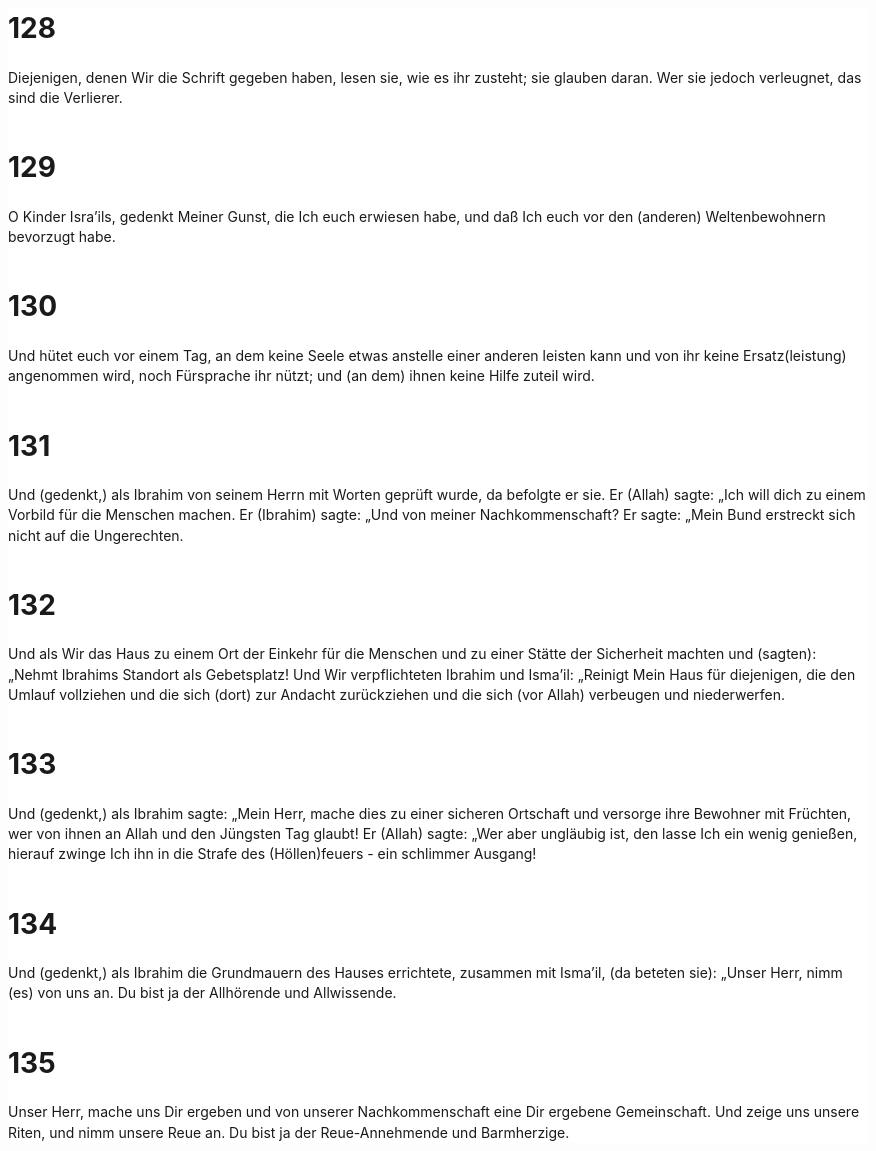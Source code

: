 # 128

Diejenigen, denen Wir die Schrift gegeben haben, lesen sie, wie es ihr zusteht; sie glauben daran. Wer sie jedoch verleugnet, das sind die Verlierer.

# 129

O Kinder Isra’ils, gedenkt Meiner Gunst, die Ich euch erwiesen habe, und daß Ich euch vor den (anderen) Weltenbewohnern bevorzugt habe.

# 130

Und hütet euch vor einem Tag, an dem keine Seele etwas anstelle einer anderen leisten kann und von ihr keine Ersatz(leistung) angenommen wird, noch Fürsprache ihr nützt; und (an dem) ihnen keine Hilfe zuteil wird.

# 131

Und (gedenkt,) als Ibrahim von seinem Herrn mit Worten geprüft wurde, da befolgte er sie. Er (Allah) sagte: „Ich will dich zu einem Vorbild für die Menschen machen. Er (Ibrahim) sagte: „Und von meiner Nachkommenschaft? Er sagte: „Mein Bund erstreckt sich nicht auf die Ungerechten.

# 132

Und als Wir das Haus zu einem Ort der Einkehr für die Menschen und zu einer Stätte der Sicherheit machten und (sagten): „Nehmt Ibrahims Standort als Gebetsplatz! Und Wir verpflichteten Ibrahim und Isma’il: „Reinigt Mein Haus für diejenigen, die den Umlauf vollziehen und die sich (dort) zur Andacht zurückziehen und die sich (vor Allah) verbeugen und niederwerfen.

# 133

Und (gedenkt,) als Ibrahim sagte: „Mein Herr, mache dies zu einer sicheren Ortschaft und versorge ihre Bewohner mit Früchten, wer von ihnen an Allah und den Jüngsten Tag glaubt! Er (Allah) sagte: „Wer aber ungläubig ist, den lasse Ich ein wenig genießen, hierauf zwinge Ich ihn in die Strafe des (Höllen)feuers - ein schlimmer Ausgang!

# 134

Und (gedenkt,) als Ibrahim die Grundmauern des Hauses errichtete, zusammen mit Isma’il, (da beteten sie): „Unser Herr, nimm (es) von uns an. Du bist ja der Allhörende und Allwissende.

# 135

Unser Herr, mache uns Dir ergeben und von unserer Nachkommenschaft eine Dir ergebene Gemeinschaft. Und zeige uns unsere Riten, und nimm unsere Reue an. Du bist ja der Reue-Annehmende und Barmherzige.
